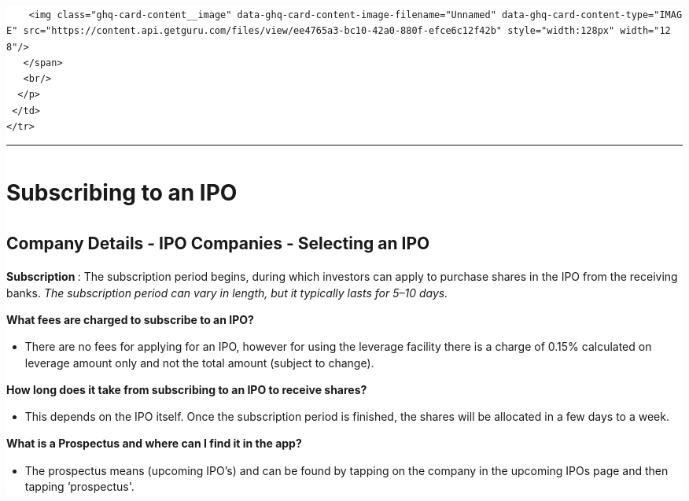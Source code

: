         <img class="ghq-card-content__image" data-ghq-card-content-image-filename="Unnamed" data-ghq-card-content-type="IMAGE" src="https://content.api.getguru.com/files/view/ee4765a3-bc10-42a0-880f-efce6c12f42b" style="width:128px" width="128"/>
       </span>
       <br/>
      </p>
     </td>
    </tr>
   </tbody>
  </table>
 </div>
</div>
<hr class="ghq-card-content__horizontal-rule" data-ghq-card-content-type="DIVIDER"/>
<h1 class="ghq-card-content__large-heading" data-ghq-card-content-type="LARGE_HEADING" id="BB7nux1MTFx2">
 Subscribing to an IPO
</h1>
<h2 class="ghq-card-content__medium-heading" data-ghq-card-content-type="MEDIUM_HEADING" id="BVJ91RjpR3Px">
 Company Details - IPO Companies - Selecting an IPO
</h2>
<p class="ghq-card-content__paragraph" data-ghq-card-content-type="paragraph" id="BSl5uajlPJFh">
 <strong class="ghq-card-content__bold" data-ghq-card-content-type="BOLD">
  Subscription
 </strong>
 : The subscription period begins, during which investors can apply to purchase shares in the IPO from the receiving banks.
 <em class="ghq-card-content__italic" data-ghq-card-content-type="ITALIC">
  The subscription period can vary in length, but it typically lasts for 5–10 days.
 </em>
</p>
<p class="ghq-card-content__paragraph" data-ghq-card-content-type="paragraph" id="6R9h9ZjP7nL1">
 <strong class="ghq-card-content__bold" data-ghq-card-content-type="BOLD">
  What fees are charged to subscribe to an IPO?
 </strong>
</p>
<ul class="ghq-card-content__bulleted-list" data-ghq-card-content-type="BULLETED_LIST">
 <li class="ghq-card-content__bulleted-list-item" data-ghq-card-content-type="BULLETED_LIST_ITEM" id="dbjZWhR5bVXE">
  There are no fees for applying for an IPO, however for using the leverage facility there is a charge of 0.15% calculated on leverage amount only and not the total amount (subject to change).
 </li>
</ul>
<p class="ghq-card-content__paragraph" data-ghq-card-content-type="paragraph" id="YTdBrgPQvcHP">
 <strong class="ghq-card-content__bold" data-ghq-card-content-type="BOLD">
  How long does it take from subscribing to an IPO to receive shares?
 </strong>
</p>
<ul class="ghq-card-content__bulleted-list" data-ghq-card-content-type="BULLETED_LIST">
 <li class="ghq-card-content__bulleted-list-item" data-ghq-card-content-type="BULLETED_LIST_ITEM" id="7jNkrlC094g9">
  This depends on the IPO itself. Once the subscription period is finished, the shares will be allocated in a few days to a week.
 </li>
</ul>
<p class="ghq-card-content__paragraph" data-ghq-card-content-type="paragraph" id="7kNrJEDtWFHB">
 <strong class="ghq-card-content__bold" data-ghq-card-content-type="BOLD">
  What is a Prospectus and where can I find it in the app?
 </strong>
</p>
<ul class="ghq-card-content__bulleted-list" data-ghq-card-content-type="BULLETED_LIST">
 <li class="ghq-card-content__bulleted-list-item" data-ghq-card-content-type="BULLETED_LIST_ITEM" id="fgUV7l16c5hJ">
  The prospectus means (upcoming IPO’s) and can be found by tapping on the company in the upcoming IPOs page and then tapping ‘prospectus'.